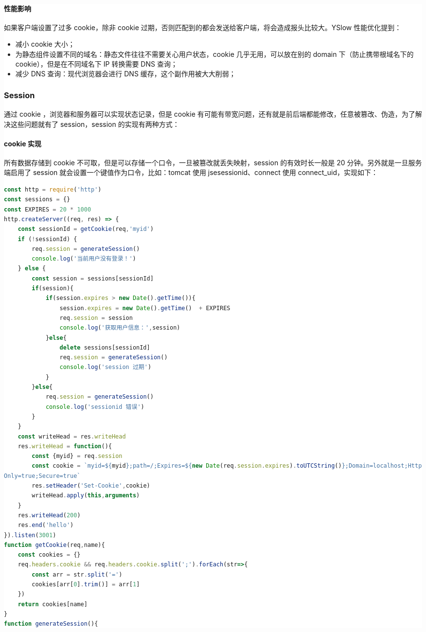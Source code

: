 #### 性能影响

如果客户端设置了过多 cookie，除非 cookie 过期，否则匹配到的都会发送给客户端，将会造成报头比较大。YSlow 性能优化提到：

- 减小 cookie 大小；
- 为静态组件设置不同的域名：静态文件往往不需要关心用户状态，cookie 几乎无用，可以放在别的 domain 下（防止携带根域名下的 cookie），但是在不同域名下 IP 转换需要 DNS 查询；
- 减少 DNS 查询：现代浏览器会进行 DNS 缓存，这个副作用被大大削弱；

### Session

通过 cookie ，浏览器和服务器可以实现状态记录，但是 cookie 有可能有带宽问题，还有就是前后端都能修改，任意被篡改、伪造，为了解决这些问题就有了 session，session 的实现有两种方式：

#### cookie 实现

所有数据存储到 cookie 不可取，但是可以存储一个口令，一旦被篡改就丢失映射，session 的有效时长一般是 20 分钟。另外就是一旦服务端启用了 session 就会设置一个键值作为口令，比如：tomcat 使用 jsesessionid、connect 使用 connect_uid，实现如下：

```javascript
const http = require('http')
const sessions = {}
const EXPIRES = 20 * 1000
http.createServer((req, res) => {
    const sessionId = getCookie(req,'myid')
    if (!sessionId) {
        req.session = generateSession()
        console.log('当前用户没有登录！')
    } else {
        const session = sessions[sessionId]
        if(session){
            if(session.expires > new Date().getTime()){
                session.expires = new Date().getTime()  + EXPIRES
                req.session = session
                console.log('获取用户信息：',session)
            }else{
                delete sessions[sessionId]
                req.session = generateSession()
                console.log('session 过期')
            }
        }else{
            req.session = generateSession()
            console.log('sessionid 错误')
        }
    }
    const writeHead = res.writeHead
    res.writeHead = function(){
        const {myid} = req.session
        const cookie = `myid=${myid};path=/;Expires=${new Date(req.session.expires).toUTCString()};Domain=localhost;HttpOnly=true;Secure=true`
        res.setHeader('Set-Cookie',cookie)
        writeHead.apply(this,arguments)
    }
    res.writeHead(200)
    res.end('hello')
}).listen(3001)
function getCookie(req,name){
    const cookies = {}
    req.headers.cookie && req.headers.cookie.split(';').forEach(str=>{
        const arr = str.split('=')
        cookies[arr[0].trim()] = arr[1]
    })
    return cookies[name]
}
function generateSession(){
```